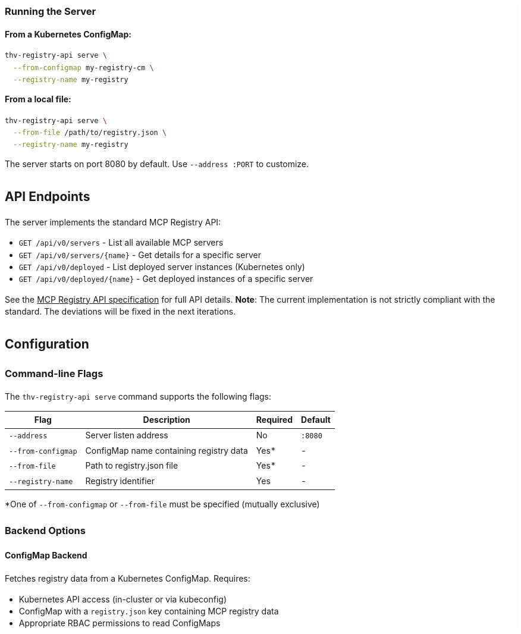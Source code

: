 ### Running the Server

**From a Kubernetes ConfigMap:**
```bash
thv-registry-api serve \
  --from-configmap my-registry-cm \
  --registry-name my-registry
```

**From a local file:**
```bash
thv-registry-api serve \
  --from-file /path/to/registry.json \
  --registry-name my-registry
```

The server starts on port 8080 by default. Use `--address :PORT` to customize.

## API Endpoints

The server implements the standard MCP Registry API:

- `GET /api/v0/servers` - List all available MCP servers
- `GET /api/v0/servers/{name}` - Get details for a specific server
- `GET /api/v0/deployed` - List deployed server instances (Kubernetes only)
- `GET /api/v0/deployed/{name}` - Get deployed instances of a specific server

See the [MCP Registry API specification](https://github.com/modelcontextprotocol/registry/blob/main/docs/reference/api/openapi.yaml) for full API details.
**Note**: The current implementation is not strictly compliant with the standard. The deviations will be fixed in the next iterations.

## Configuration

### Command-line Flags

The `thv-registry-api serve` command supports the following flags:

| Flag | Description | Required | Default |
|------|-------------|----------|---------|
| `--address` | Server listen address | No | `:8080` |
| `--from-configmap` | ConfigMap name containing registry data | Yes* | - |
| `--from-file` | Path to registry.json file | Yes* | - |
| `--registry-name` | Registry identifier | Yes | - |

*One of `--from-configmap` or `--from-file` must be specified (mutually exclusive)

### Backend Options

#### ConfigMap Backend
Fetches registry data from a Kubernetes ConfigMap. Requires:
- Kubernetes API access (in-cluster or via kubeconfig)
- ConfigMap with a `registry.json` key containing MCP registry data
- Appropriate RBAC permissions to read ConfigMaps
